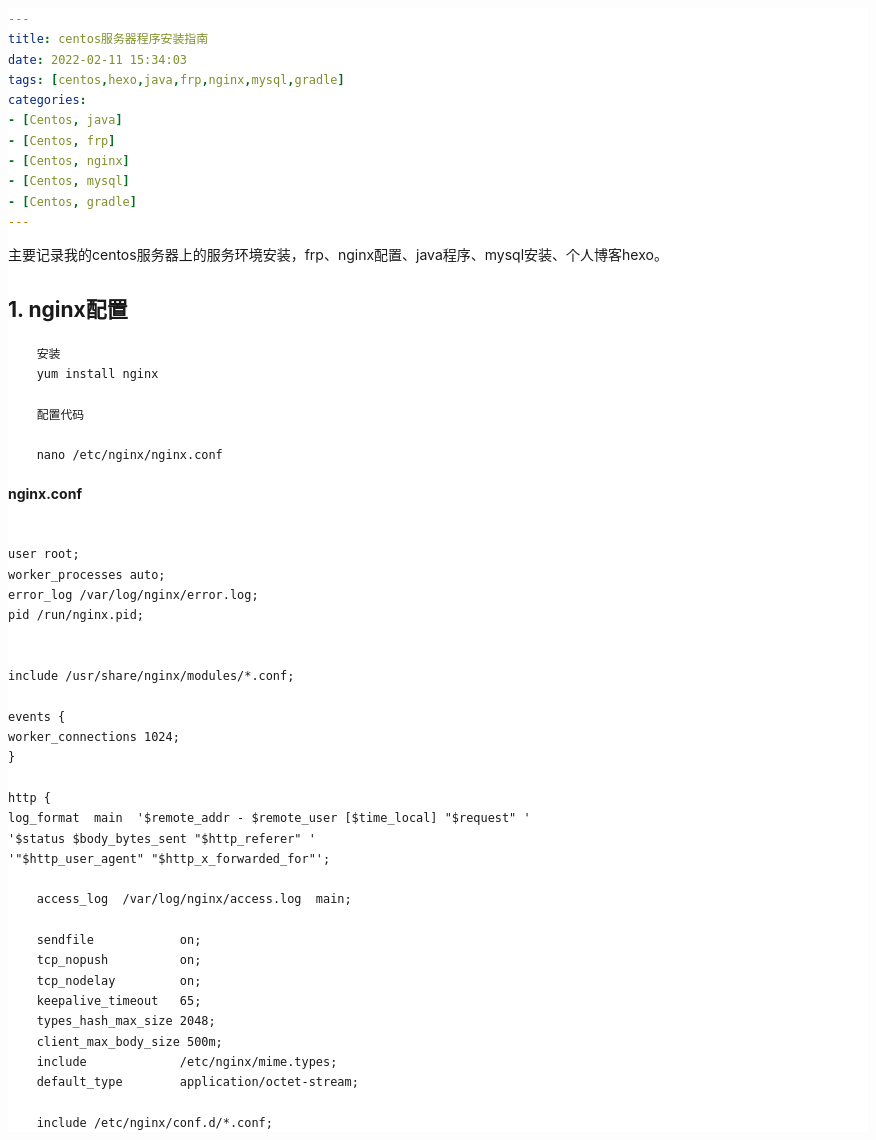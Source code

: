 ```yaml
---
title: centos服务器程序安装指南
date: 2022-02-11 15:34:03
tags: [centos,hexo,java,frp,nginx,mysql,gradle]
categories: 
- [Centos, java]
- [Centos, frp]
- [Centos, nginx]
- [Centos, mysql]
- [Centos, gradle]
---
```


主要记录我的centos服务器上的服务环境安装，frp、nginx配置、java程序、mysql安装、个人博客hexo。



## 1. nginx配置

```
    安装
    yum install nginx

    配置代码

    nano /etc/nginx/nginx.conf
```





#### nginx.conf


```

user root;
worker_processes auto;
error_log /var/log/nginx/error.log;
pid /run/nginx.pid;


include /usr/share/nginx/modules/*.conf;

events {
worker_connections 1024;
}

http {
log_format  main  '$remote_addr - $remote_user [$time_local] "$request" '
'$status $body_bytes_sent "$http_referer" '
'"$http_user_agent" "$http_x_forwarded_for"';

    access_log  /var/log/nginx/access.log  main;

    sendfile            on;
    tcp_nopush          on;
    tcp_nodelay         on;
    keepalive_timeout   65;
    types_hash_max_size 2048;
    client_max_body_size 500m;
    include             /etc/nginx/mime.types;
    default_type        application/octet-stream;

    include /etc/nginx/conf.d/*.conf;

```